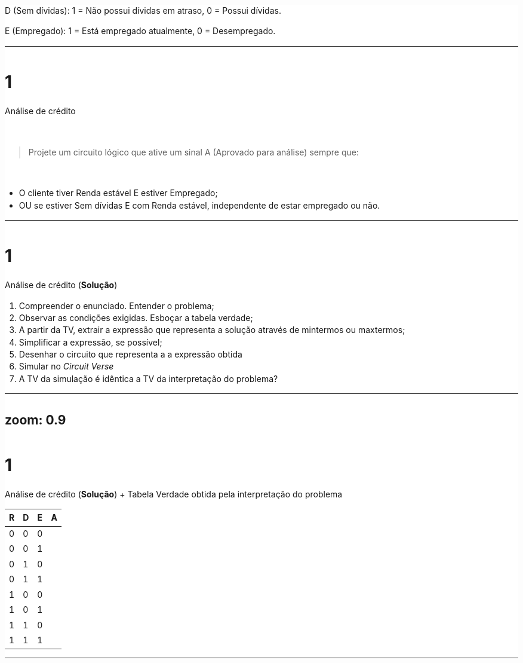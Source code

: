 D (Sem dívidas):
1 = Não possui dívidas em atraso, 0 = Possui dívidas.

E (Empregado):
1 = Está empregado atualmente, 0 = Desempregado.

---

# 1
Análise de crédito

<br>

> Projete um circuito lógico que ative um sinal A (Aprovado para análise) sempre que:

<br>

- O cliente tiver Renda estável E estiver Empregado;
- OU se estiver Sem dívidas E com Renda estável, independente de estar empregado ou não.

---

# 1
Análise de crédito (**Solução**)

1. Compreender o enunciado. Entender o problema;
2. Observar as condições exigidas. Esboçar a tabela verdade;
3. A partir da TV, extrair a expressão que representa a solução através de mintermos ou maxtermos;
4. Simplificar a expressão, se possível;
5. Desenhar o circuito que representa a a expressão obtida
6. Simular no *Circuit Verse*
7. A TV da simulação é idêntica a TV da interpretação do problema?

---
zoom: 0.9
---

# 1
Análise de crédito (**Solução**) + Tabela Verdade obtida pela interpretação do problema

| R | D | E | A |
|---|---|---|---|
| 0 | 0 | 0 |  |
| 0 | 0 | 1 |  |
| 0 | 1 | 0 |  |
| 0 | 1 | 1 |  |
| 1 | 0 | 0 |  |
| 1 | 0 | 1 |  |
| 1 | 1 | 0 |  |
| 1 | 1 | 1 |  |

---